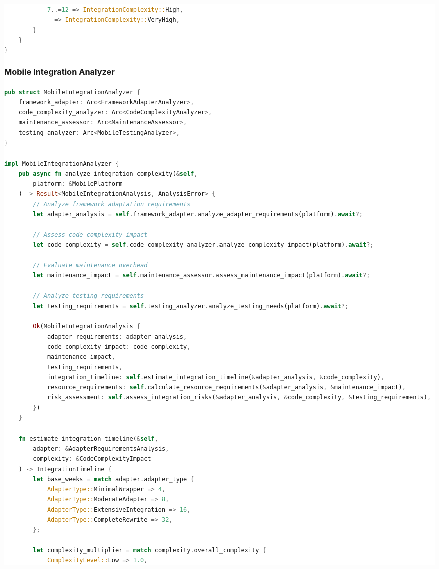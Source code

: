 ```rust
            7..=12 => IntegrationComplexity::High,
            _ => IntegrationComplexity::VeryHigh,
        }
    }
}
```

### Mobile Integration Analyzer

```rust
pub struct MobileIntegrationAnalyzer {
    framework_adapter: Arc<FrameworkAdapterAnalyzer>,
    code_complexity_analyzer: Arc<CodeComplexityAnalyzer>,
    maintenance_assessor: Arc<MaintenanceAssessor>,
    testing_analyzer: Arc<MobileTestingAnalyzer>,
}

impl MobileIntegrationAnalyzer {
    pub async fn analyze_integration_complexity(&self,
        platform: &MobilePlatform
    ) -> Result<MobileIntegrationAnalysis, AnalysisError> {
        // Analyze framework adaptation requirements
        let adapter_analysis = self.framework_adapter.analyze_adapter_requirements(platform).await?;

        // Assess code complexity impact
        let code_complexity = self.code_complexity_analyzer.analyze_complexity_impact(platform).await?;

        // Evaluate maintenance overhead
        let maintenance_impact = self.maintenance_assessor.assess_maintenance_impact(platform).await?;

        // Analyze testing requirements
        let testing_requirements = self.testing_analyzer.analyze_testing_needs(platform).await?;

        Ok(MobileIntegrationAnalysis {
            adapter_requirements: adapter_analysis,
            code_complexity_impact: code_complexity,
            maintenance_impact,
            testing_requirements,
            integration_timeline: self.estimate_integration_timeline(&adapter_analysis, &code_complexity),
            resource_requirements: self.calculate_resource_requirements(&adapter_analysis, &maintenance_impact),
            risk_assessment: self.assess_integration_risks(&adapter_analysis, &code_complexity, &testing_requirements),
        })
    }

    fn estimate_integration_timeline(&self,
        adapter: &AdapterRequirementsAnalysis,
        complexity: &CodeComplexityImpact
    ) -> IntegrationTimeline {
        let base_weeks = match adapter.adapter_type {
            AdapterType::MinimalWrapper => 4,
            AdapterType::ModerateAdapter => 8,
            AdapterType::ExtensiveIntegration => 16,
            AdapterType::CompleteRewrite => 32,
        };

        let complexity_multiplier = match complexity.overall_complexity {
            ComplexityLevel::Low => 1.0,
```